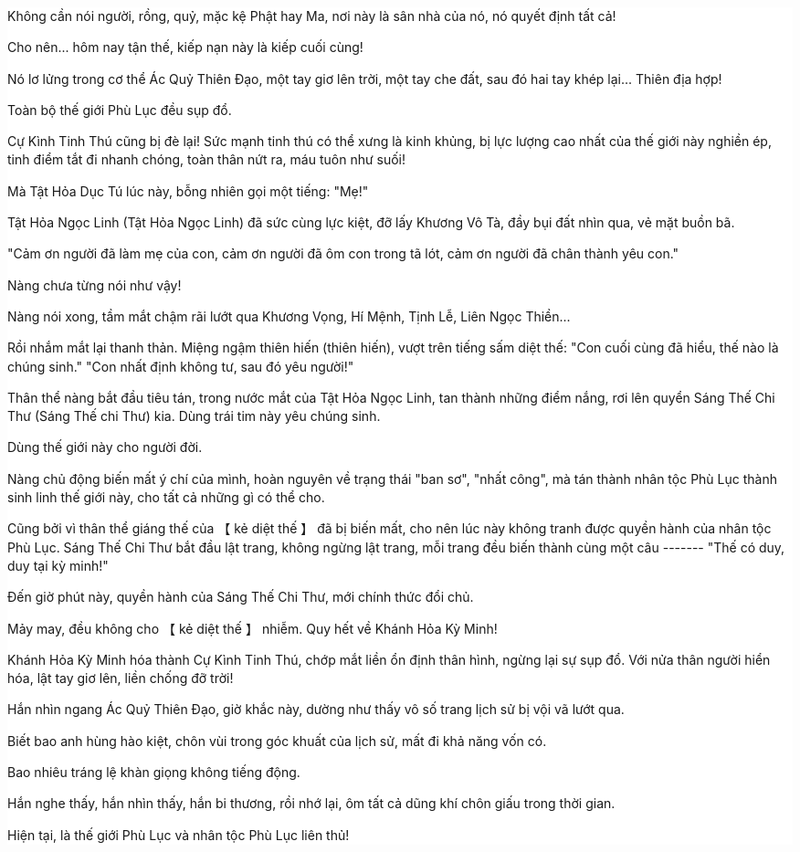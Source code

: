 Không cần nói người, rồng, quỷ, mặc kệ Phật hay Ma, nơi này là sân nhà của nó, nó quyết định tất cả!

Cho nên... hôm nay tận thế, kiếp nạn này là kiếp cuối cùng!

Nó lơ lửng trong cơ thể Ác Quỷ Thiên Đạo, một tay giơ lên trời, một tay che đất, sau đó hai tay khép lại... Thiên địa hợp!

Toàn bộ thế giới Phù Lục đều sụp đổ.

Cự Kình Tinh Thú cũng bị đè lại! Sức mạnh tinh thú có thể xưng là kinh khủng, bị lực lượng cao nhất của thế giới này nghiền ép, tinh điểm tắt đi nhanh chóng, toàn thân nứt ra, máu tuôn như suối!

Mà Tật Hỏa Dục Tú lúc này, bỗng nhiên gọi một tiếng: "Mẹ!"

Tật Hỏa Ngọc Linh (Tật Hỏa Ngọc Linh) đã sức cùng lực kiệt, đỡ lấy Khương Vô Tà, đầy bụi đất nhìn qua, vẻ mặt buồn bã.

"Cảm ơn người đã làm mẹ của con, cảm ơn người đã ôm con trong tã lót, cảm ơn người đã chân thành yêu con."

Nàng chưa từng nói như vậy!

Nàng nói xong, tầm mắt chậm rãi lướt qua Khương Vọng, Hí Mệnh, Tịnh Lễ, Liên Ngọc Thiền...

Rồi nhắm mắt lại thanh thản. Miệng ngậm thiên hiến (thiên hiến), vượt trên tiếng sấm diệt thế: "Con cuối cùng đã hiểu, thế nào là chúng sinh." "Con nhất định không tư, sau đó yêu người!"

Thân thể nàng bắt đầu tiêu tán, trong nước mắt của Tật Hỏa Ngọc Linh, tan thành những điểm nắng, rơi lên quyển Sáng Thế Chi Thư (Sáng Thế chi Thư) kia. Dùng trái tim này yêu chúng sinh.

Dùng thế giới này cho người đời.

Nàng chủ động biến mất ý chí của mình, hoàn nguyên về trạng thái "ban sơ", "nhất công", mà tán thành nhân tộc Phù Lục thành sinh linh thế giới này, cho tất cả những gì có thể cho.

Cũng bởi vì thân thể giáng thế của 【 kẻ diệt thế 】 đã bị biến mất, cho nên lúc này không tranh được quyền hành của nhân tộc Phù Lục. Sáng Thế Chi Thư bắt đầu lật trang, không ngừng lật trang, mỗi trang đều biến thành cùng một câu ------- "Thế có duy, duy tại kỳ minh!"

Đến giờ phút này, quyền hành của Sáng Thế Chi Thư, mới chính thức đổi chủ.

Mảy may, đều không cho 【 kẻ diệt thế 】 nhiễm. Quy hết về Khánh Hỏa Kỳ Minh!

Khánh Hỏa Kỳ Minh hóa thành Cự Kình Tinh Thú, chớp mắt liền ổn định thân hình, ngừng lại sự sụp đổ. Với nửa thân người hiển hóa, lật tay giơ lên, liền chống đỡ trời!

Hắn nhìn ngang Ác Quỷ Thiên Đạo, giờ khắc này, dường như thấy vô số trang lịch sử bị vội vã lướt qua.

Biết bao anh hùng hào kiệt, chôn vùi trong góc khuất của lịch sử, mất đi khả năng vốn có.

Bao nhiêu tráng lệ khàn giọng không tiếng động.

Hắn nghe thấy, hắn nhìn thấy, hắn bi thương, rồi nhớ lại, ôm tất cả dũng khí chôn giấu trong thời gian.

Hiện tại, là thế giới Phù Lục và nhân tộc Phù Lục liên thủ!
